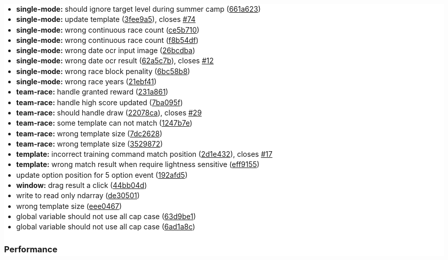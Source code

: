 - **single-mode:** should ignore target level during summer camp ([661a623](https://github.com/NateScarlet/auto-derby/commit/661a6237096ff8a10169a37eca0fdfcebd691a5d))
- **single-mode:** update template ([3fee9a5](https://github.com/NateScarlet/auto-derby/commit/3fee9a5711581b6fb66ac24ecdbd8fa03c2f6221)), closes [#74](https://github.com/NateScarlet/auto-derby/issues/74)
- **single-mode:** wrong continuous race count ([ce5b710](https://github.com/NateScarlet/auto-derby/commit/ce5b710e8d4b3221cd9d403356a4dffaac4c0b22))
- **single-mode:** wrong continuous race count ([f8b54df](https://github.com/NateScarlet/auto-derby/commit/f8b54df93e2c5e830cca3d40144a54a730ce5fa8))
- **single-mode:** wrong date ocr input image ([26bcdba](https://github.com/NateScarlet/auto-derby/commit/26bcdbaaa7b4d57ef0f3fb19924f6f894d1b758b))
- **single-mode:** wrong date ocr result ([62a5c7b](https://github.com/NateScarlet/auto-derby/commit/62a5c7b546c63789e71415c135bae0d14be6f4b4)), closes [#12](https://github.com/NateScarlet/auto-derby/issues/12)
- **single-mode:** wrong race block penality ([6bc58b8](https://github.com/NateScarlet/auto-derby/commit/6bc58b8b67d64baf0a586a31445ec2e91b60345b))
- **single-mode:** wrong race years ([21ebf41](https://github.com/NateScarlet/auto-derby/commit/21ebf411cf10bf0cd3bfef04757a13c7298fcb97))
- **team-race:** handle granted reward ([231a861](https://github.com/NateScarlet/auto-derby/commit/231a86180ca6431814660234da959b93bb35d458))
- **team-race:** handle high score updated ([7ba095f](https://github.com/NateScarlet/auto-derby/commit/7ba095fb06595da175357a15029d04ae68508556))
- **team-race:** should handle draw ([22078ca](https://github.com/NateScarlet/auto-derby/commit/22078cafe664ba29be86170c96d7e56f3a880e77)), closes [#29](https://github.com/NateScarlet/auto-derby/issues/29)
- **team-race:** some template can not match ([1247b7e](https://github.com/NateScarlet/auto-derby/commit/1247b7e62959907799457271ec027bac2fb42fc9))
- **team-race:** wrong template size ([7dc2628](https://github.com/NateScarlet/auto-derby/commit/7dc26284c39b9200284465aa9fd14f6a16666bc9))
- **team-race:** wrong template size ([3529872](https://github.com/NateScarlet/auto-derby/commit/35298728067489503c23c87f198d71713b4973e9))
- **template:** incorrect training command match position ([2d1e432](https://github.com/NateScarlet/auto-derby/commit/2d1e4329dfaa847b3032720db911020a55d76a32)), closes [#17](https://github.com/NateScarlet/auto-derby/issues/17)
- **template:** wrong match result when require lightness sensitive ([eff9155](https://github.com/NateScarlet/auto-derby/commit/eff91553d6b793bd10af64fc646131903bb92fa4))
- update option position for 5 option event ([192afd5](https://github.com/NateScarlet/auto-derby/commit/192afd5c3a0ffb9108a46c9b1993194487727232))
- **window:** drag result a click ([44bb04d](https://github.com/NateScarlet/auto-derby/commit/44bb04d5f2234472f384a3458ced5d7f18252690))
- write to read only ndarray ([de30501](https://github.com/NateScarlet/auto-derby/commit/de3050155ecad53e2f7f55ea9817cd05338fbdf9))
- wrong template size ([eee0467](https://github.com/NateScarlet/auto-derby/commit/eee04679aca305ea2caac888fe105231795af4b8))
- global variable should not use all cap case ([63d9be1](https://github.com/NateScarlet/auto-derby/commit/63d9be1a94035d232a7eb69b7d0e86d5b65938ec))
- global variable should not use all cap case ([6ad1a8c](https://github.com/NateScarlet/auto-derby/commit/6ad1a8c4560c39efbe4095cd0853700969be8295))

### Performance
